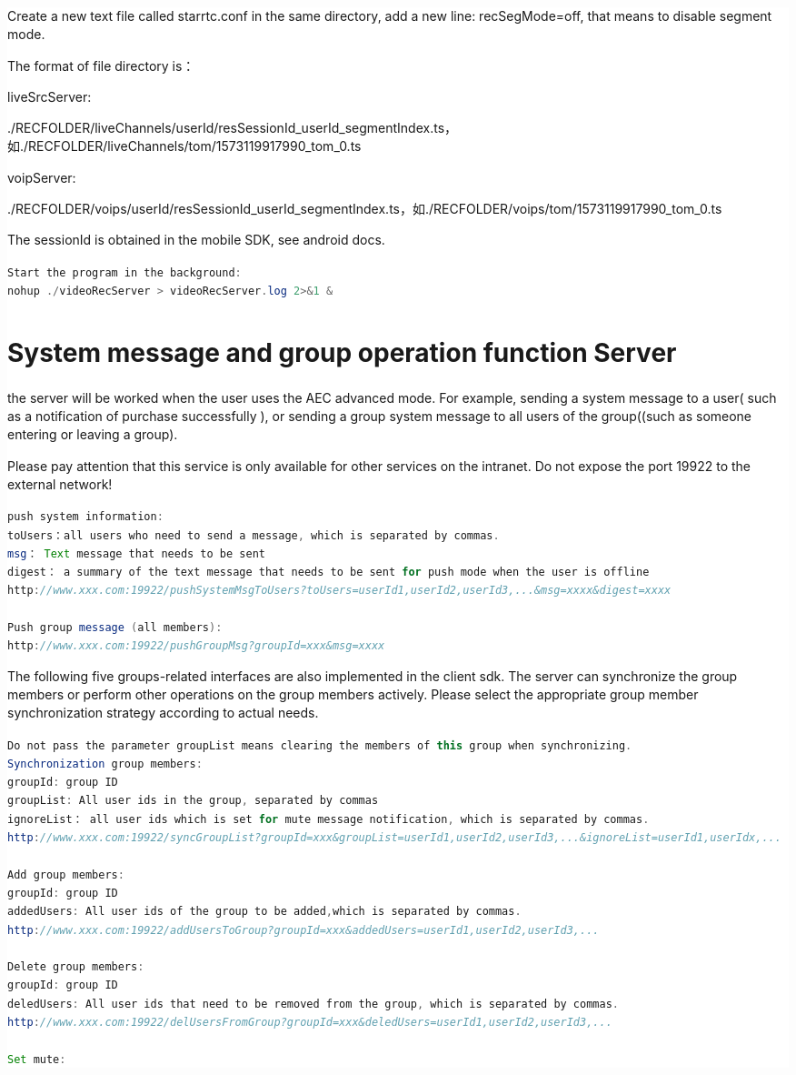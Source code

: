 Create a new text file called starrtc.conf in the same directory, add a new line: recSegMode=off, that means to disable segment mode.


The format of file directory is：

liveSrcServer:

./RECFOLDER/liveChannels/userId/resSessionId_userId_segmentIndex.ts，如./RECFOLDER/liveChannels/tom/1573119917990_tom_0.ts

voipServer:

./RECFOLDER/voips/userId/resSessionId_userId_segmentIndex.ts，如./RECFOLDER/voips/tom/1573119917990_tom_0.ts

The sessionId is obtained in the mobile SDK, see android docs.


```java  
Start the program in the background:
nohup ./videoRecServer > videoRecServer.log 2>&1 &
```

System message and group operation function Server
==
the server will be worked when the user uses the AEC advanced mode. For example, sending a system message to a user( such as a notification of purchase successfully ), or sending a group system message to all users of the group((such as someone entering or leaving a group).

Please pay attention that this service is only available for other services on the intranet. Do not expose the port 19922 to the external network!


```java 
push system information:
toUsers：all users who need to send a message, which is separated by commas.
msg： Text message that needs to be sent
digest： a summary of the text message that needs to be sent for push mode when the user is offline
http://www.xxx.com:19922/pushSystemMsgToUsers?toUsers=userId1,userId2,userId3,...&msg=xxxx&digest=xxxx

Push group message (all members):   
http://www.xxx.com:19922/pushGroupMsg?groupId=xxx&msg=xxxx
```

The following five groups-related interfaces are also implemented in the client sdk.
The server can synchronize the group members or perform other operations on the group members actively.
Please select the appropriate group member synchronization strategy according to actual needs.

```java 
Do not pass the parameter groupList means clearing the members of this group when synchronizing.
Synchronization group members:	
groupId: group ID
groupList: All user ids in the group, separated by commas
ignoreList： all user ids which is set for mute message notification, which is separated by commas.
http://www.xxx.com:19922/syncGroupList?groupId=xxx&groupList=userId1,userId2,userId3,...&ignoreList=userId1,userIdx,...

Add group members: 
groupId: group ID
addedUsers: All user ids of the group to be added,which is separated by commas.
http://www.xxx.com:19922/addUsersToGroup?groupId=xxx&addedUsers=userId1,userId2,userId3,...

Delete group members:    
groupId: group ID
deledUsers: All user ids that need to be removed from the group, which is separated by commas.
http://www.xxx.com:19922/delUsersFromGroup?groupId=xxx&deledUsers=userId1,userId2,userId3,...

Set mute:	
```